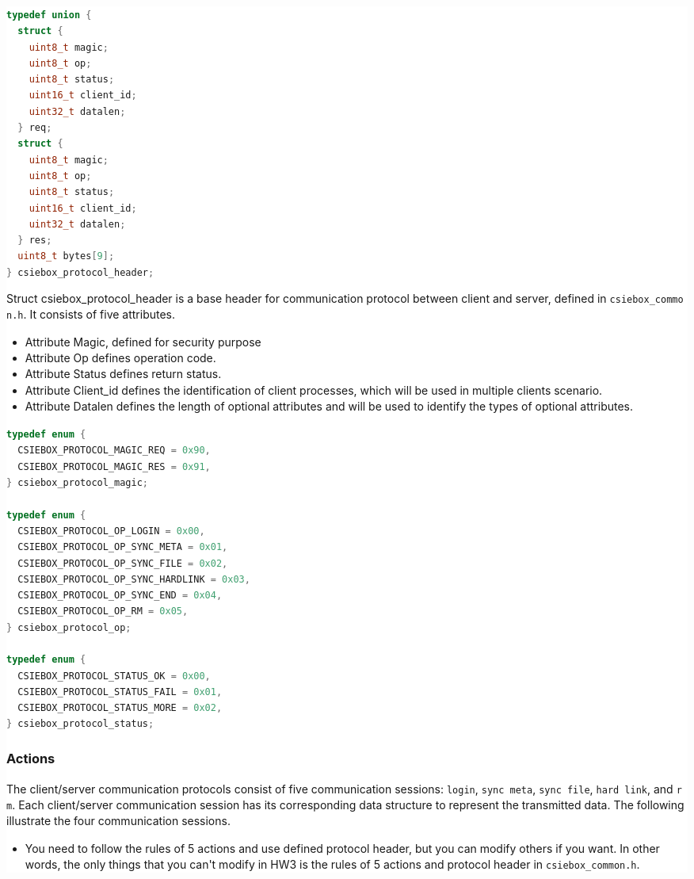 ```c
typedef union {
  struct {
    uint8_t magic;
    uint8_t op; 
    uint8_t status;
    uint16_t client_id;
    uint32_t datalen;
  } req;
  struct {
    uint8_t magic;
    uint8_t op; 
    uint8_t status;
    uint16_t client_id;
    uint32_t datalen;
  } res;
  uint8_t bytes[9];
} csiebox_protocol_header;
```
Struct csiebox_protocol_header is a base header for communication protocol between client and server, defined in `csiebox_common.h`.
It consists of five attributes.
- Attribute Magic, defined for security purpose
- Attribute Op defines operation code.
- Attribute Status defines return status.
- Attribute Client_id defines the identification of client processes, which will be used in multiple clients scenario.
- Attribute Datalen defines the length of optional attributes and will be used to identify the types of optional attributes.
```c
typedef enum {
  CSIEBOX_PROTOCOL_MAGIC_REQ = 0x90,
  CSIEBOX_PROTOCOL_MAGIC_RES = 0x91,
} csiebox_protocol_magic;

typedef enum {
  CSIEBOX_PROTOCOL_OP_LOGIN = 0x00,
  CSIEBOX_PROTOCOL_OP_SYNC_META = 0x01,
  CSIEBOX_PROTOCOL_OP_SYNC_FILE = 0x02,
  CSIEBOX_PROTOCOL_OP_SYNC_HARDLINK = 0x03,
  CSIEBOX_PROTOCOL_OP_SYNC_END = 0x04,
  CSIEBOX_PROTOCOL_OP_RM = 0x05,
} csiebox_protocol_op;

typedef enum {
  CSIEBOX_PROTOCOL_STATUS_OK = 0x00,
  CSIEBOX_PROTOCOL_STATUS_FAIL = 0x01,
  CSIEBOX_PROTOCOL_STATUS_MORE = 0x02,
} csiebox_protocol_status;
```
### Actions
The client/server communication protocols consist of five communication sessions: `login`, `sync meta`, `sync file`, `hard link`, and `rm`. Each client/server communication session has its corresponding data structure to represent the transmitted data. The following illustrate the four communication sessions.
- You need to follow the rules of 5 actions and use defined protocol header, but you can modify others if you want. In other words, the only things that you can't modify in HW3 is the rules of 5 actions and protocol header in `csiebox_common.h`.
